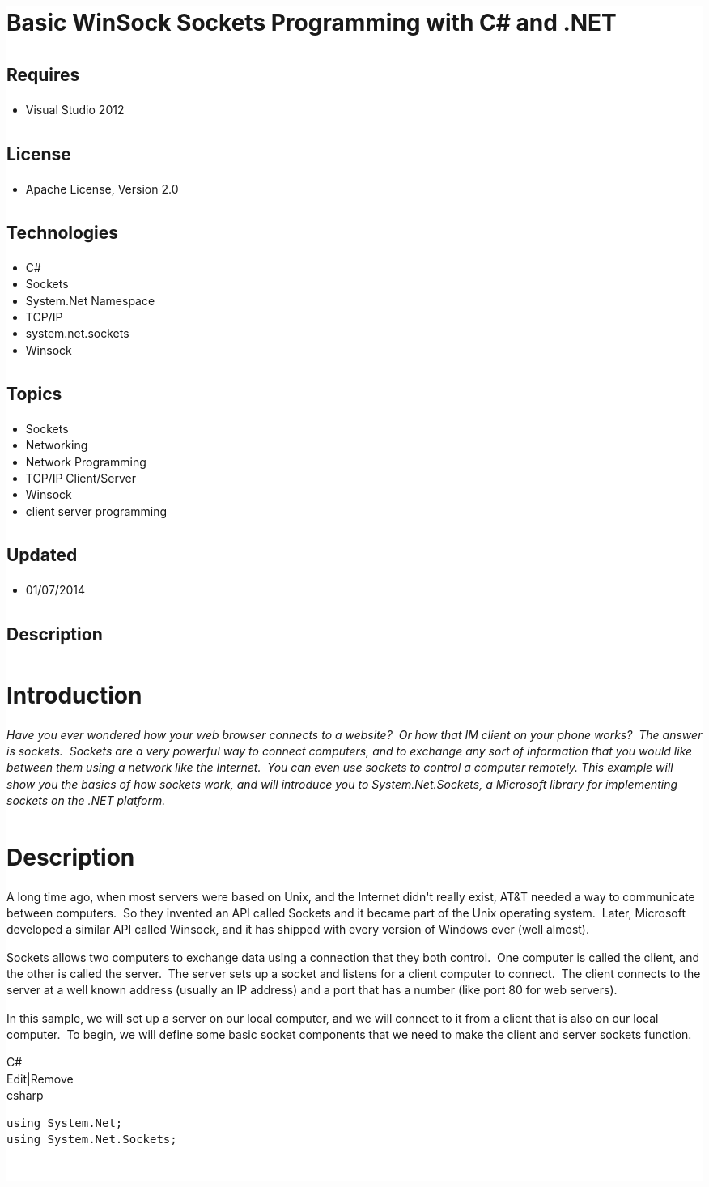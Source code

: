 # Basic WinSock Sockets Programming with C# and .NET
## Requires
- Visual Studio 2012
## License
- Apache License, Version 2.0
## Technologies
- C#
- Sockets
- System.Net Namespace
- TCP/IP
- system.net.sockets
- Winsock
## Topics
- Sockets
- Networking
- Network Programming
- TCP/IP Client/Server
- Winsock
- client server programming
## Updated
- 01/07/2014
## Description

<h1>Introduction</h1>
<p><em>Have you ever wondered how your web browser connects to a website? &nbsp;Or how that IM client on your phone works? &nbsp;The answer is sockets. &nbsp;Sockets are a very powerful way to connect computers, and to exchange any sort of information that
 you would like between them using a network like the Internet. &nbsp;You can even use sockets to control a computer remotely. This example will show you the basics of how sockets work, and will introduce you to System.Net.Sockets, a Microsoft library for implementing
 sockets on the .NET platform.</em></p>
<h1>Description</h1>
<p>A long time ago, when most servers were based on Unix, and the Internet didn't really exist, AT&amp;T needed a way to communicate between computers. &nbsp;So they invented an API called Sockets and it became part of the Unix operating system. &nbsp;Later,
 Microsoft developed a similar API called Winsock, and it has shipped with every version of Windows ever (well almost).</p>
<p>Sockets allows two computers to exchange data using a connection that they both control. &nbsp;One computer is called the client, and the other is called the server. &nbsp;The server sets up a socket and listens for a client computer to connect. &nbsp;The
 client connects to the server at a well known address (usually an IP address) and a port that has a number (like port 80 for web servers).</p>
<p>In this sample, we will set up a server on our local computer, and we will connect to it from a client that is also on our local computer. &nbsp;To begin, we will define some basic socket components that we need to make the client and server sockets function.</p>
<div class="scriptcode">
<div class="pluginEditHolder" pluginCommand="mceScriptCode">
<div class="title"><span>C#</span></div>
<div class="pluginLinkHolder"><span class="pluginEditHolderLink">Edit</span>|<span class="pluginRemoveHolderLink">Remove</span></div>
<span class="hidden">csharp</span>
<pre class="hidden">using System.Net;
using System.Net.Sockets;
